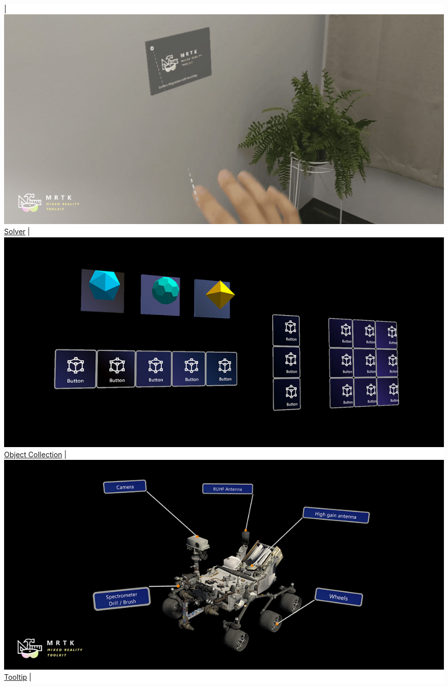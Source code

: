 |  [![Solver](../images/solver/MRTK_Solver_Main.png)](../ux-building-blocks/solvers/Solver.md) [Solver](../ux-building-blocks/solvers/Solver.md) | [![Object Collection](../images/object-collection/MRTK_ObjectCollection_Main.jpg)](../ux-building-blocks/ObjectCollection.md) [Object Collection](../ux-building-blocks/ObjectCollection.md) | [![Tooltip](../images/Tooltip/MRTK_Tooltip_Main.png)](../ux-building-blocks/Tooltip.md) [Tooltip](../ux-building-blocks/Tooltip.md) |